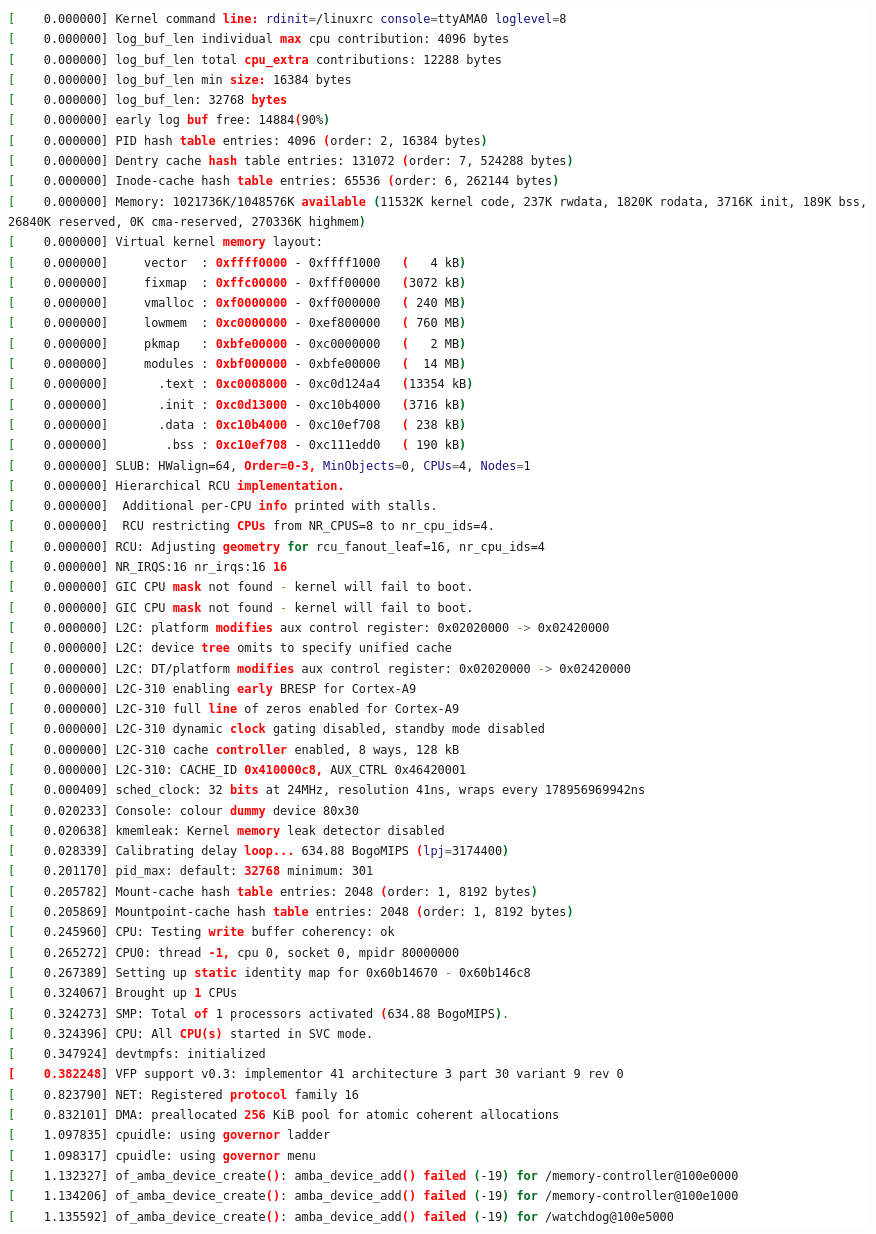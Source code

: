 ```bash
[    0.000000] Kernel command line: rdinit=/linuxrc console=ttyAMA0 loglevel=8
[    0.000000] log_buf_len individual max cpu contribution: 4096 bytes
[    0.000000] log_buf_len total cpu_extra contributions: 12288 bytes
[    0.000000] log_buf_len min size: 16384 bytes
[    0.000000] log_buf_len: 32768 bytes
[    0.000000] early log buf free: 14884(90%)
[    0.000000] PID hash table entries: 4096 (order: 2, 16384 bytes)
[    0.000000] Dentry cache hash table entries: 131072 (order: 7, 524288 bytes)
[    0.000000] Inode-cache hash table entries: 65536 (order: 6, 262144 bytes)
[    0.000000] Memory: 1021736K/1048576K available (11532K kernel code, 237K rwdata, 1820K rodata, 3716K init, 189K bss, 26840K reserved, 0K cma-reserved, 270336K highmem)
[    0.000000] Virtual kernel memory layout:
[    0.000000]     vector  : 0xffff0000 - 0xffff1000   (   4 kB)
[    0.000000]     fixmap  : 0xffc00000 - 0xfff00000   (3072 kB)
[    0.000000]     vmalloc : 0xf0000000 - 0xff000000   ( 240 MB)
[    0.000000]     lowmem  : 0xc0000000 - 0xef800000   ( 760 MB)
[    0.000000]     pkmap   : 0xbfe00000 - 0xc0000000   (   2 MB)
[    0.000000]     modules : 0xbf000000 - 0xbfe00000   (  14 MB)
[    0.000000]       .text : 0xc0008000 - 0xc0d124a4   (13354 kB)
[    0.000000]       .init : 0xc0d13000 - 0xc10b4000   (3716 kB)
[    0.000000]       .data : 0xc10b4000 - 0xc10ef708   ( 238 kB)
[    0.000000]        .bss : 0xc10ef708 - 0xc111edd0   ( 190 kB)
[    0.000000] SLUB: HWalign=64, Order=0-3, MinObjects=0, CPUs=4, Nodes=1
[    0.000000] Hierarchical RCU implementation.
[    0.000000] 	Additional per-CPU info printed with stalls.
[    0.000000] 	RCU restricting CPUs from NR_CPUS=8 to nr_cpu_ids=4.
[    0.000000] RCU: Adjusting geometry for rcu_fanout_leaf=16, nr_cpu_ids=4
[    0.000000] NR_IRQS:16 nr_irqs:16 16
[    0.000000] GIC CPU mask not found - kernel will fail to boot.
[    0.000000] GIC CPU mask not found - kernel will fail to boot.
[    0.000000] L2C: platform modifies aux control register: 0x02020000 -> 0x02420000
[    0.000000] L2C: device tree omits to specify unified cache
[    0.000000] L2C: DT/platform modifies aux control register: 0x02020000 -> 0x02420000
[    0.000000] L2C-310 enabling early BRESP for Cortex-A9
[    0.000000] L2C-310 full line of zeros enabled for Cortex-A9
[    0.000000] L2C-310 dynamic clock gating disabled, standby mode disabled
[    0.000000] L2C-310 cache controller enabled, 8 ways, 128 kB
[    0.000000] L2C-310: CACHE_ID 0x410000c8, AUX_CTRL 0x46420001
[    0.000409] sched_clock: 32 bits at 24MHz, resolution 41ns, wraps every 178956969942ns
[    0.020233] Console: colour dummy device 80x30
[    0.020638] kmemleak: Kernel memory leak detector disabled
[    0.028339] Calibrating delay loop... 634.88 BogoMIPS (lpj=3174400)
[    0.201170] pid_max: default: 32768 minimum: 301
[    0.205782] Mount-cache hash table entries: 2048 (order: 1, 8192 bytes)
[    0.205869] Mountpoint-cache hash table entries: 2048 (order: 1, 8192 bytes)
[    0.245960] CPU: Testing write buffer coherency: ok
[    0.265272] CPU0: thread -1, cpu 0, socket 0, mpidr 80000000
[    0.267389] Setting up static identity map for 0x60b14670 - 0x60b146c8
[    0.324067] Brought up 1 CPUs
[    0.324273] SMP: Total of 1 processors activated (634.88 BogoMIPS).
[    0.324396] CPU: All CPU(s) started in SVC mode.
[    0.347924] devtmpfs: initialized
[    0.382248] VFP support v0.3: implementor 41 architecture 3 part 30 variant 9 rev 0
[    0.823790] NET: Registered protocol family 16
[    0.832101] DMA: preallocated 256 KiB pool for atomic coherent allocations
[    1.097835] cpuidle: using governor ladder
[    1.098317] cpuidle: using governor menu
[    1.132327] of_amba_device_create(): amba_device_add() failed (-19) for /memory-controller@100e0000
[    1.134206] of_amba_device_create(): amba_device_add() failed (-19) for /memory-controller@100e1000
[    1.135592] of_amba_device_create(): amba_device_add() failed (-19) for /watchdog@100e5000
```